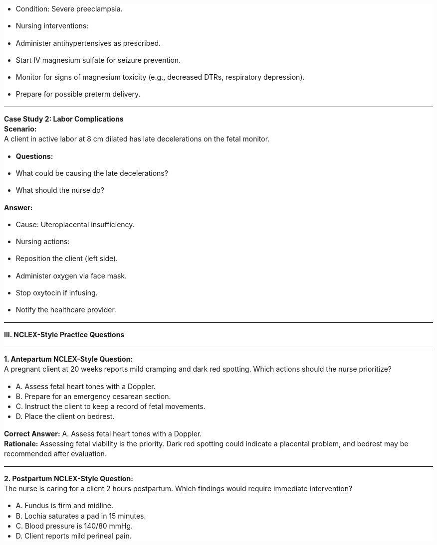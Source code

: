 - Condition: Severe preeclampsia.
- Nursing interventions:

- Administer antihypertensives as prescribed.
- Start IV magnesium sulfate for seizure prevention.
- Monitor for signs of magnesium toxicity (e.g., decreased DTRs, respiratory depression).
- Prepare for possible preterm delivery.

---

**Case Study 2: Labor Complications**  
**Scenario:**  
A client in active labor at 8 cm dilated has late decelerations on the fetal monitor.

- **Questions:**

- What could be causing the late decelerations?
- What should the nurse do?

**Answer:**

- Cause: Uteroplacental insufficiency.
- Nursing actions:

- Reposition the client (left side).
- Administer oxygen via face mask.
- Stop oxytocin if infusing.
- Notify the healthcare provider.

---

**III. NCLEX-Style Practice Questions**

---

**1. Antepartum NCLEX-Style Question:**  
A pregnant client at 20 weeks reports mild cramping and dark red spotting. Which actions should the nurse prioritize?

- A. Assess fetal heart tones with a Doppler.
- B. Prepare for an emergency cesarean section.
- C. Instruct the client to keep a record of fetal movements.
- D. Place the client on bedrest.

**Correct Answer:** A. Assess fetal heart tones with a Doppler.  
**Rationale:** Assessing fetal viability is the priority. Dark red spotting could indicate a placental problem, and bedrest may be recommended after evaluation.

---

**2. Postpartum NCLEX-Style Question:**  
The nurse is caring for a client 2 hours postpartum. Which findings would require immediate intervention?

- A. Fundus is firm and midline.
- B. Lochia saturates a pad in 15 minutes.
- C. Blood pressure is 140/80 mmHg.
- D. Client reports mild perineal pain.
